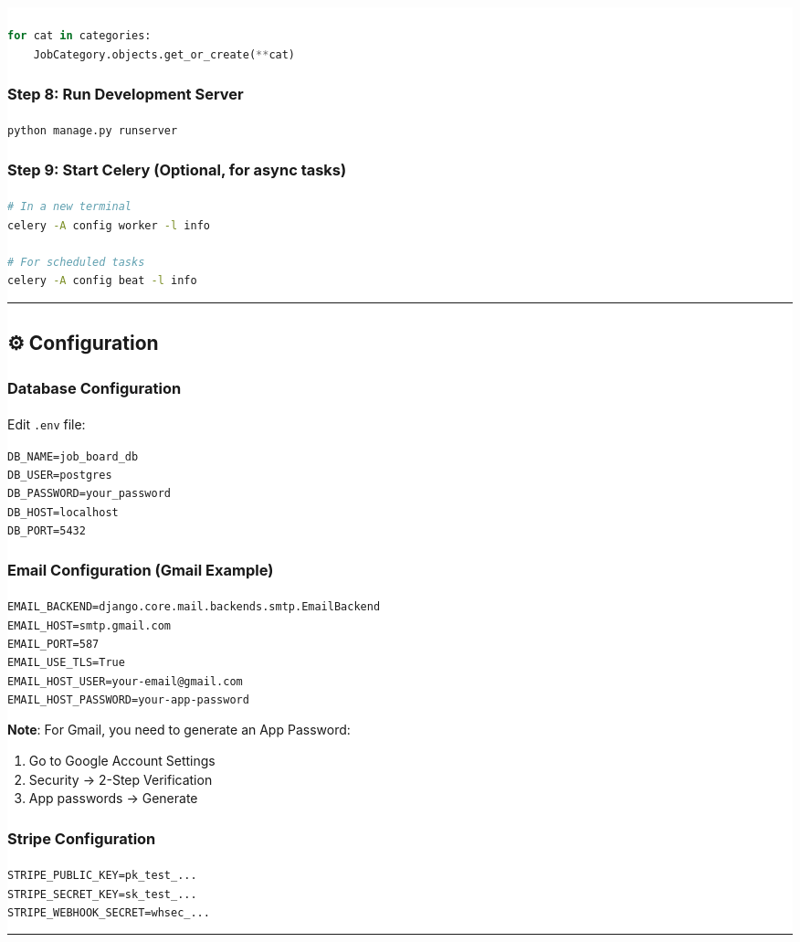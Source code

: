 ```python

for cat in categories:
    JobCategory.objects.get_or_create(**cat)
```

### Step 8: Run Development Server
```bash
python manage.py runserver
```

### Step 9: Start Celery (Optional, for async tasks)
```bash
# In a new terminal
celery -A config worker -l info

# For scheduled tasks
celery -A config beat -l info
```

---

## ⚙️ Configuration

### Database Configuration
Edit `.env` file:
```env
DB_NAME=job_board_db
DB_USER=postgres
DB_PASSWORD=your_password
DB_HOST=localhost
DB_PORT=5432
```

### Email Configuration (Gmail Example)
```env
EMAIL_BACKEND=django.core.mail.backends.smtp.EmailBackend
EMAIL_HOST=smtp.gmail.com
EMAIL_PORT=587
EMAIL_USE_TLS=True
EMAIL_HOST_USER=your-email@gmail.com
EMAIL_HOST_PASSWORD=your-app-password
```

**Note**: For Gmail, you need to generate an App Password:
1. Go to Google Account Settings
2. Security → 2-Step Verification
3. App passwords → Generate

### Stripe Configuration
```env
STRIPE_PUBLIC_KEY=pk_test_...
STRIPE_SECRET_KEY=sk_test_...
STRIPE_WEBHOOK_SECRET=whsec_...
```

---